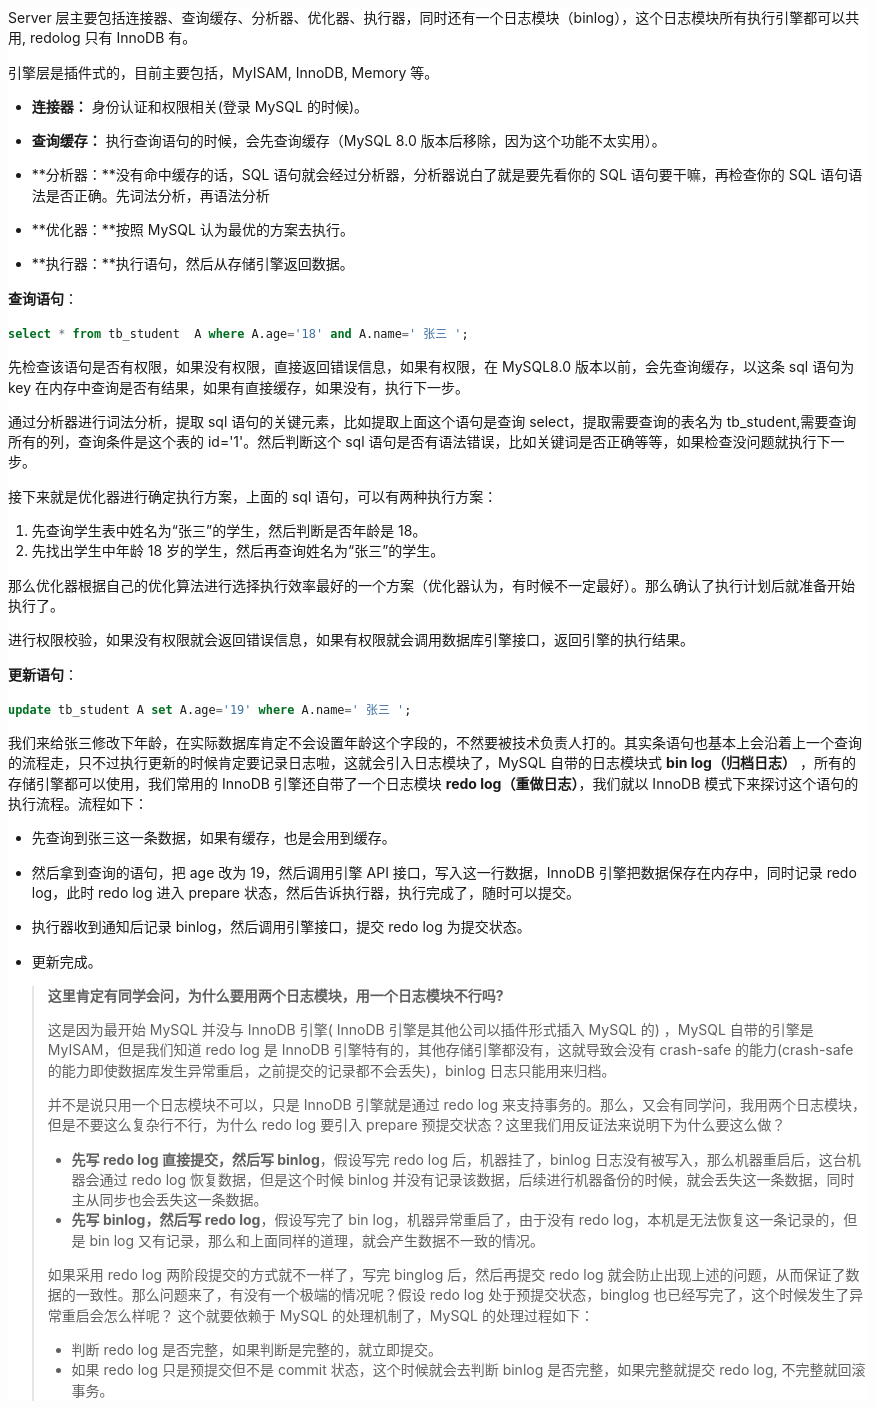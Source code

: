 Server 层主要包括连接器、查询缓存、分析器、优化器、执行器，同时还有一个日志模块（binlog），这个日志模块所有执行引擎都可以共用, redolog 只有 InnoDB 有。

引擎层是插件式的，目前主要包括，MyISAM, InnoDB, Memory 等。

* **连接器：** 身份认证和权限相关(登录 MySQL 的时候)。

* **查询缓存：** 执行查询语句的时候，会先查询缓存（MySQL 8.0 版本后移除，因为这个功能不太实用）。

* **分析器：**没有命中缓存的话，SQL 语句就会经过分析器，分析器说白了就是要先看你的 SQL 语句要干嘛，再检查你的 SQL 语句语法是否正确。先词法分析，再语法分析

* **优化器：**按照 MySQL 认为最优的方案去执行。

* **执行器：**执行语句，然后从存储引擎返回数据。

**查询语句**：

```sql
select * from tb_student  A where A.age='18' and A.name=' 张三 ';
```

先检查该语句是否有权限，如果没有权限，直接返回错误信息，如果有权限，在 MySQL8.0 版本以前，会先查询缓存，以这条 sql 语句为 key 在内存中查询是否有结果，如果有直接缓存，如果没有，执行下一步。

通过分析器进行词法分析，提取 sql 语句的关键元素，比如提取上面这个语句是查询 select，提取需要查询的表名为 tb_student,需要查询所有的列，查询条件是这个表的 id='1'。然后判断这个 sql 语句是否有语法错误，比如关键词是否正确等等，如果检查没问题就执行下一步。

接下来就是优化器进行确定执行方案，上面的 sql 语句，可以有两种执行方案：

1. 先查询学生表中姓名为“张三”的学生，然后判断是否年龄是 18。
2. 先找出学生中年龄 18 岁的学生，然后再查询姓名为“张三”的学生。

那么优化器根据自己的优化算法进行选择执行效率最好的一个方案（优化器认为，有时候不一定最好）。那么确认了执行计划后就准备开始执行了。

进行权限校验，如果没有权限就会返回错误信息，如果有权限就会调用数据库引擎接口，返回引擎的执行结果。

**更新语句**：

```sql
update tb_student A set A.age='19' where A.name=' 张三 ';
```

我们来给张三修改下年龄，在实际数据库肯定不会设置年龄这个字段的，不然要被技术负责人打的。其实条语句也基本上会沿着上一个查询的流程走，只不过执行更新的时候肯定要记录日志啦，这就会引入日志模块了，MySQL 自带的日志模块式 **bin log（归档日志）** ，所有的存储引擎都可以使用，我们常用的 InnoDB 引擎还自带了一个日志模块 **redo log（重做日志）**，我们就以 InnoDB 模式下来探讨这个语句的执行流程。流程如下：

* 先查询到张三这一条数据，如果有缓存，也是会用到缓存。

* 然后拿到查询的语句，把 age 改为 19，然后调用引擎 API 接口，写入这一行数据，InnoDB 引擎把数据保存在内存中，同时记录 redo log，此时 redo log 进入 prepare 状态，然后告诉执行器，执行完成了，随时可以提交。

* 执行器收到通知后记录 binlog，然后调用引擎接口，提交 redo log 为提交状态。

* 更新完成。

> **这里肯定有同学会问，为什么要用两个日志模块，用一个日志模块不行吗?**
>
> 这是因为最开始 MySQL 并没与 InnoDB 引擎( InnoDB 引擎是其他公司以插件形式插入 MySQL 的) ，MySQL 自带的引擎是 MyISAM，但是我们知道 redo log 是 InnoDB 引擎特有的，其他存储引擎都没有，这就导致会没有 crash-safe 的能力(crash-safe 的能力即使数据库发生异常重启，之前提交的记录都不会丢失)，binlog 日志只能用来归档。
>
> 并不是说只用一个日志模块不可以，只是 InnoDB 引擎就是通过 redo log 来支持事务的。那么，又会有同学问，我用两个日志模块，但是不要这么复杂行不行，为什么 redo log 要引入 prepare 预提交状态？这里我们用反证法来说明下为什么要这么做？
>
> - **先写 redo log 直接提交，然后写 binlog**，假设写完 redo log 后，机器挂了，binlog 日志没有被写入，那么机器重启后，这台机器会通过 redo log 恢复数据，但是这个时候 binlog 并没有记录该数据，后续进行机器备份的时候，就会丢失这一条数据，同时主从同步也会丢失这一条数据。
> - **先写 binlog，然后写 redo log**，假设写完了 bin log，机器异常重启了，由于没有 redo log，本机是无法恢复这一条记录的，但是 bin log 又有记录，那么和上面同样的道理，就会产生数据不一致的情况。
>
> 如果采用 redo log 两阶段提交的方式就不一样了，写完 binglog 后，然后再提交 redo log 就会防止出现上述的问题，从而保证了数据的一致性。那么问题来了，有没有一个极端的情况呢？假设 redo log 处于预提交状态，binglog 也已经写完了，这个时候发生了异常重启会怎么样呢？ 这个就要依赖于 MySQL 的处理机制了，MySQL 的处理过程如下：
>
> - 判断 redo log 是否完整，如果判断是完整的，就立即提交。
> - 如果 redo log 只是预提交但不是 commit 状态，这个时候就会去判断 binlog 是否完整，如果完整就提交 redo log, 不完整就回滚事务。
>